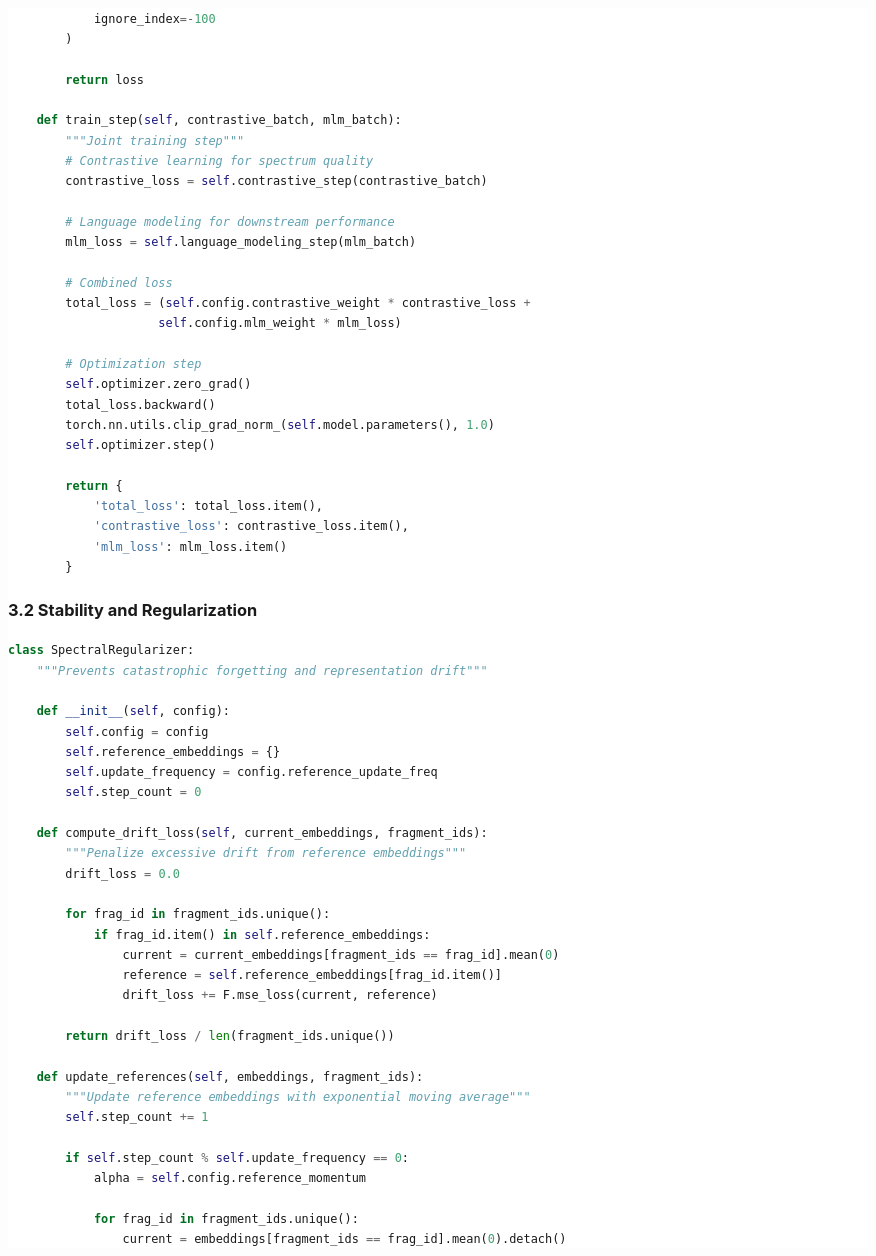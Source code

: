 ```python
            ignore_index=-100
        )
        
        return loss
    
    def train_step(self, contrastive_batch, mlm_batch):
        """Joint training step"""
        # Contrastive learning for spectrum quality
        contrastive_loss = self.contrastive_step(contrastive_batch)
        
        # Language modeling for downstream performance  
        mlm_loss = self.language_modeling_step(mlm_batch)
        
        # Combined loss
        total_loss = (self.config.contrastive_weight * contrastive_loss + 
                     self.config.mlm_weight * mlm_loss)
        
        # Optimization step
        self.optimizer.zero_grad()
        total_loss.backward()
        torch.nn.utils.clip_grad_norm_(self.model.parameters(), 1.0)
        self.optimizer.step()
        
        return {
            'total_loss': total_loss.item(),
            'contrastive_loss': contrastive_loss.item(),
            'mlm_loss': mlm_loss.item()
        }
```

### 3.2 Stability and Regularization

```python
class SpectralRegularizer:
    """Prevents catastrophic forgetting and representation drift"""
    
    def __init__(self, config):
        self.config = config
        self.reference_embeddings = {}
        self.update_frequency = config.reference_update_freq
        self.step_count = 0
        
    def compute_drift_loss(self, current_embeddings, fragment_ids):
        """Penalize excessive drift from reference embeddings"""
        drift_loss = 0.0
        
        for frag_id in fragment_ids.unique():
            if frag_id.item() in self.reference_embeddings:
                current = current_embeddings[fragment_ids == frag_id].mean(0)
                reference = self.reference_embeddings[frag_id.item()]
                drift_loss += F.mse_loss(current, reference)
                
        return drift_loss / len(fragment_ids.unique())
    
    def update_references(self, embeddings, fragment_ids):
        """Update reference embeddings with exponential moving average"""
        self.step_count += 1
        
        if self.step_count % self.update_frequency == 0:
            alpha = self.config.reference_momentum
            
            for frag_id in fragment_ids.unique():
                current = embeddings[fragment_ids == frag_id].mean(0).detach()
```